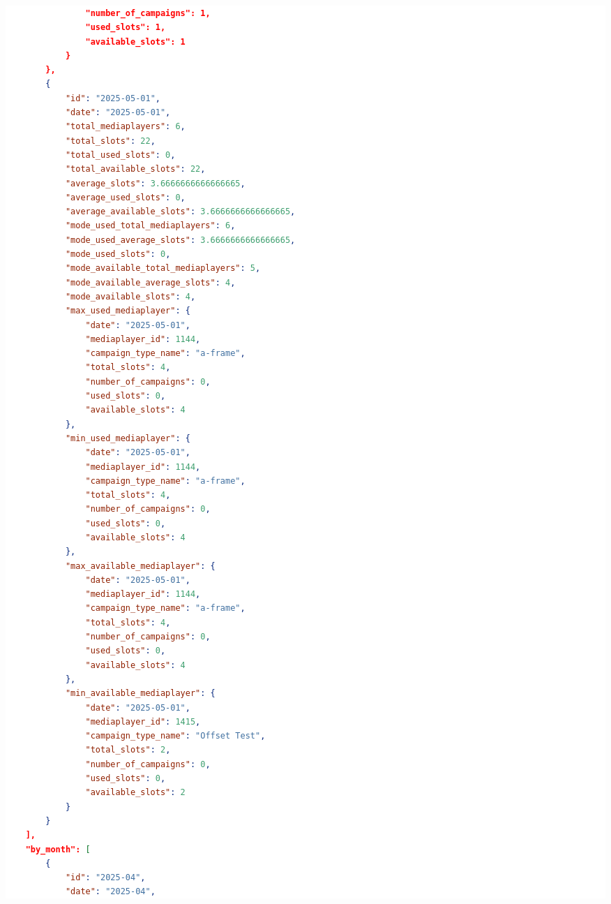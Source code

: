 ```json
                "number_of_campaigns": 1,
                "used_slots": 1,
                "available_slots": 1
            }
        },
        {
            "id": "2025-05-01",
            "date": "2025-05-01",
            "total_mediaplayers": 6,
            "total_slots": 22,
            "total_used_slots": 0,
            "total_available_slots": 22,
            "average_slots": 3.6666666666666665,
            "average_used_slots": 0,
            "average_available_slots": 3.6666666666666665,
            "mode_used_total_mediaplayers": 6,
            "mode_used_average_slots": 3.6666666666666665,
            "mode_used_slots": 0,
            "mode_available_total_mediaplayers": 5,
            "mode_available_average_slots": 4,
            "mode_available_slots": 4,
            "max_used_mediaplayer": {
                "date": "2025-05-01",
                "mediaplayer_id": 1144,
                "campaign_type_name": "a-frame",
                "total_slots": 4,
                "number_of_campaigns": 0,
                "used_slots": 0,
                "available_slots": 4
            },
            "min_used_mediaplayer": {
                "date": "2025-05-01",
                "mediaplayer_id": 1144,
                "campaign_type_name": "a-frame",
                "total_slots": 4,
                "number_of_campaigns": 0,
                "used_slots": 0,
                "available_slots": 4
            },
            "max_available_mediaplayer": {
                "date": "2025-05-01",
                "mediaplayer_id": 1144,
                "campaign_type_name": "a-frame",
                "total_slots": 4,
                "number_of_campaigns": 0,
                "used_slots": 0,
                "available_slots": 4
            },
            "min_available_mediaplayer": {
                "date": "2025-05-01",
                "mediaplayer_id": 1415,
                "campaign_type_name": "Offset Test",
                "total_slots": 2,
                "number_of_campaigns": 0,
                "used_slots": 0,
                "available_slots": 2
            }
        }
    ],
    "by_month": [
        {
            "id": "2025-04",
            "date": "2025-04",
```
